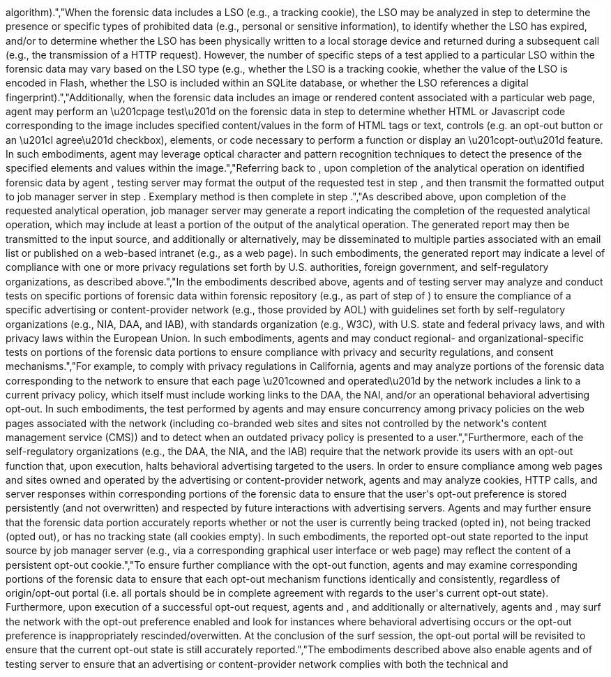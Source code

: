 algorithm).","When the forensic data includes a LSO (e.g., a tracking cookie), the LSO may be analyzed in step  to determine the presence or specific types of prohibited data (e.g., personal or sensitive information), to identify whether the LSO has expired, and\/or to determine whether the LSO has been physically written to a local storage device and returned during a subsequent call (e.g., the transmission of a HTTP request). However, the number of specific steps of a test applied to a particular LSO within the forensic data may vary based on the LSO type (e.g., whether the LSO is a tracking cookie, whether the value of the LSO is encoded in Flash, whether the LSO is included within an SQLite database, or whether the LSO references a digital fingerprint).","Additionally, when the forensic data includes an image or rendered content associated with a particular web page, agent  may perform an \u201cpage test\u201d on the forensic data in step  to determine whether HTML or Javascript code corresponding to the image includes specified content\/values in the form of HTML tags or text, controls (e.g. an opt-out button or an \u201cI agree\u201d checkbox), elements, or code necessary to perform a function or display an \u201copt-out\u201d feature. In such embodiments, agent  may leverage optical character and pattern recognition techniques to detect the presence of the specified elements and values within the image.","Referring back to , upon completion of the analytical operation on identified forensic data by agent , testing server  may format the output of the requested test in step , and then transmit the formatted output to job manager server  in step . Exemplary method  is then complete in step .","As described above, upon completion of the requested analytical operation, job manager server  may generate a report indicating the completion of the requested analytical operation, which may include at least a portion of the output of the analytical operation. The generated report may then be transmitted to the input source, and additionally or alternatively, may be disseminated to multiple parties associated with an email list or published on a web-based intranet (e.g., as a web page). In such embodiments, the generated report may indicate a level of compliance with one or more privacy regulations set forth by U.S. authorities, foreign government, and self-regulatory organizations, as described above.","In the embodiments described above, agents  and  of testing server  may analyze and conduct tests on specific portions of forensic data within forensic repository  (e.g., as part of step  of ) to ensure the compliance of a specific advertising or content-provider network (e.g., those provided by AOL) with guidelines set forth by self-regulatory organizations (e.g., NIA, DAA, and IAB), with standards organization (e.g., W3C), with U.S. state and federal privacy laws, and with privacy laws within the European Union. In such embodiments, agents  and  may conduct regional- and organizational-specific tests on portions of the forensic data portions to ensure compliance with privacy and security regulations, and consent mechanisms.","For example, to comply with privacy regulations in California, agents  and  may analyze portions of the forensic data corresponding to the network to ensure that each page \u201cowned and operated\u201d by the network includes a link to a current privacy policy, which itself must include working links to the DAA, the NAI, and\/or an operational behavioral advertising opt-out. In such embodiments, the test performed by agents  and  may ensure concurrency among privacy policies on the web pages associated with the network (including co-branded web sites and sites not controlled by the network's content management service (CMS)) and to detect when an outdated privacy policy is presented to a user.","Furthermore, each of the self-regulatory organizations (e.g., the DAA, the NIA, and the IAB) require that the network provide its users with an opt-out function that, upon execution, halts behavioral advertising targeted to the users. In order to ensure compliance among web pages and sites owned and operated by the advertising or content-provider network, agents  and  may analyze cookies, HTTP calls, and server responses within corresponding portions of the forensic data to ensure that the user's opt-out preference is stored persistently (and not overwritten) and respected by future interactions with advertising servers. Agents  and  may further ensure that the forensic data portion accurately reports whether or not the user is currently being tracked (opted in), not being tracked (opted out), or has no tracking state (all cookies empty). In such embodiments, the reported opt-out state reported to the input source by job manager server  (e.g., via a corresponding graphical user interface or web page) may reflect the content of a persistent opt-out cookie.","To ensure further compliance with the opt-out function, agents  and  may examine corresponding portions of the forensic data to ensure that each opt-out mechanism functions identically and consistently, regardless of origin\/opt-out portal (i.e. all portals should be in complete agreement with regards to the user's current opt-out state). Furthermore, upon execution of a successful opt-out request, agents  and , and additionally or alternatively, agents  and , may surf the network with the opt-out preference enabled and look for instances where behavioral advertising occurs or the opt-out preference is inappropriately rescinded\/overwitten. At the conclusion of the surf session, the opt-out portal will be revisited to ensure that the current opt-out state is still accurately reported.","The embodiments described above also enable agents  and  of testing server  to ensure that an advertising or content-provider network complies with both the technical and